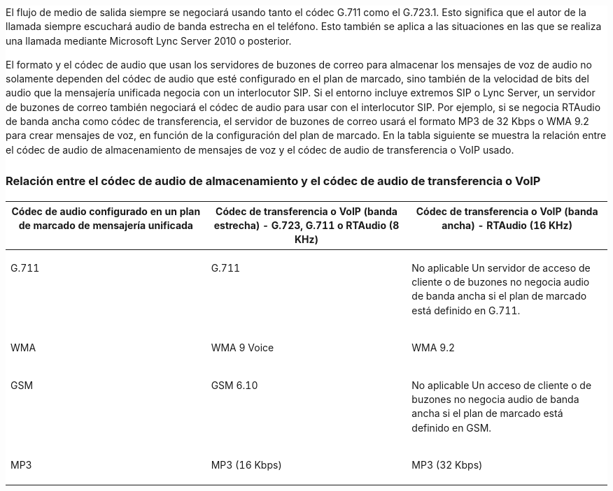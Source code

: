El flujo de medio de salida siempre se negociará usando tanto el códec G.711 como el G.723.1. Esto significa que el autor de la llamada siempre escuchará audio de banda estrecha en el teléfono. Esto también se aplica a las situaciones en las que se realiza una llamada mediante Microsoft Lync Server 2010 o posterior.

El formato y el códec de audio que usan los servidores de buzones de correo para almacenar los mensajes de voz de audio no solamente dependen del códec de audio que esté configurado en el plan de marcado, sino también de la velocidad de bits del audio que la mensajería unificada negocia con un interlocutor SIP. Si el entorno incluye extremos SIP o Lync Server, un servidor de buzones de correo también negociará el códec de audio para usar con el interlocutor SIP. Por ejemplo, si se negocia RTAudio de banda ancha como códec de transferencia, el servidor de buzones de correo usará el formato MP3 de 32 Kbps o WMA 9.2 para crear mensajes de voz, en función de la configuración del plan de marcado. En la tabla siguiente se muestra la relación entre el códec de audio de almacenamiento de mensajes de voz y el códec de audio de transferencia o VoIP usado.

### Relación entre el códec de audio de almacenamiento y el códec de audio de transferencia o VoIP

<table>
<colgroup>
<col style="width: 33%" />
<col style="width: 33%" />
<col style="width: 33%" />
</colgroup>
<thead>
<tr class="header">
<th>Códec de audio configurado en un plan de marcado de mensajería unificada</th>
<th>Códec de transferencia o VoIP (banda estrecha) - G.723, G.711 o RTAudio (8 KHz)</th>
<th>Códec de transferencia o VoIP (banda ancha) - RTAudio (16 KHz)</th>
</tr>
</thead>
<tbody>
<tr class="odd">
<td><p>G.711</p></td>
<td><p>G.711</p></td>
<td><p>No aplicable Un servidor de acceso de cliente o de buzones no negocia audio de banda ancha si el plan de marcado está definido en G.711.</p></td>
</tr>
<tr class="even">
<td><p>WMA</p></td>
<td><p>WMA 9 Voice</p></td>
<td><p>WMA 9.2</p></td>
</tr>
<tr class="odd">
<td><p>GSM</p></td>
<td><p>GSM 6.10</p></td>
<td><p>No aplicable Un acceso de cliente o de buzones no negocia audio de banda ancha si el plan de marcado está definido en GSM.</p></td>
</tr>
<tr class="even">
<td><p>MP3</p></td>
<td><p>MP3 (16 Kbps)</p></td>
<td><p>MP3 (32 Kbps)</p></td>
</tr>
</tbody>
</table>
